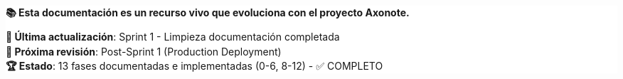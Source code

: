 
**📚 Esta documentación es un recurso vivo que evoluciona con el proyecto Axonote.**

**🔄 Última actualización**: Sprint 1 - Limpieza documentación completada  
**📅 Próxima revisión**: Post-Sprint 1 (Production Deployment)  
**🏆 Estado**: 13 fases documentadas e implementadas (0-6, 8-12) - ✅ COMPLETO
